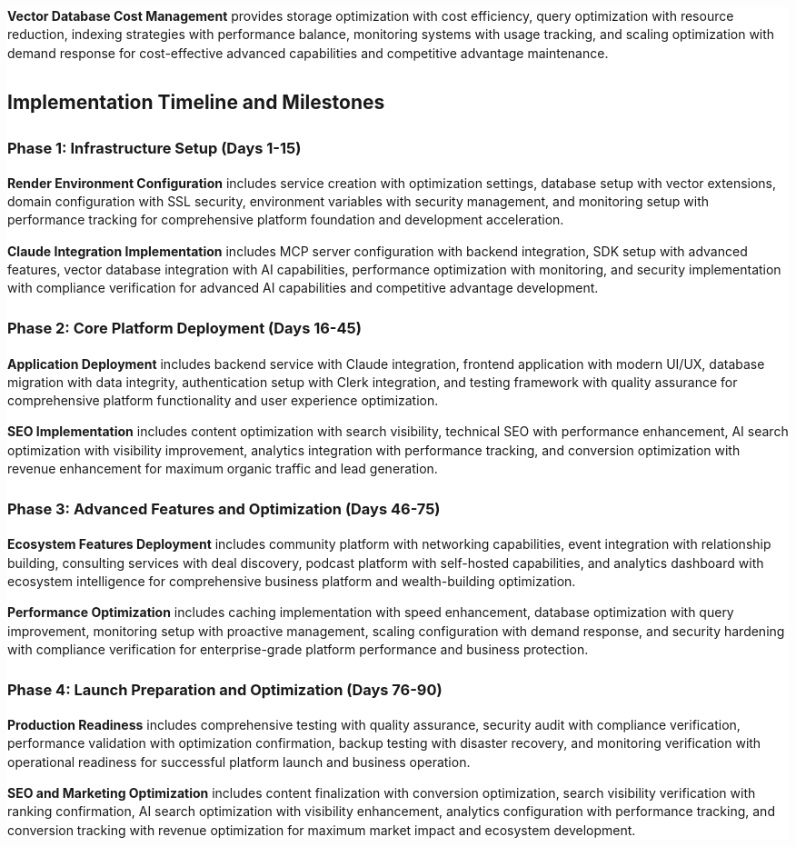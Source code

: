 **Vector Database Cost Management** provides storage optimization with cost efficiency, query optimization with resource reduction, indexing strategies with performance balance, monitoring systems with usage tracking, and scaling optimization with demand response for cost-effective advanced capabilities and competitive advantage maintenance.

## Implementation Timeline and Milestones

### Phase 1: Infrastructure Setup (Days 1-15)

**Render Environment Configuration** includes service creation with optimization settings, database setup with vector extensions, domain configuration with SSL security, environment variables with security management, and monitoring setup with performance tracking for comprehensive platform foundation and development acceleration.

**Claude Integration Implementation** includes MCP server configuration with backend integration, SDK setup with advanced features, vector database integration with AI capabilities, performance optimization with monitoring, and security implementation with compliance verification for advanced AI capabilities and competitive advantage development.

### Phase 2: Core Platform Deployment (Days 16-45)

**Application Deployment** includes backend service with Claude integration, frontend application with modern UI/UX, database migration with data integrity, authentication setup with Clerk integration, and testing framework with quality assurance for comprehensive platform functionality and user experience optimization.

**SEO Implementation** includes content optimization with search visibility, technical SEO with performance enhancement, AI search optimization with visibility improvement, analytics integration with performance tracking, and conversion optimization with revenue enhancement for maximum organic traffic and lead generation.

### Phase 3: Advanced Features and Optimization (Days 46-75)

**Ecosystem Features Deployment** includes community platform with networking capabilities, event integration with relationship building, consulting services with deal discovery, podcast platform with self-hosted capabilities, and analytics dashboard with ecosystem intelligence for comprehensive business platform and wealth-building optimization.

**Performance Optimization** includes caching implementation with speed enhancement, database optimization with query improvement, monitoring setup with proactive management, scaling configuration with demand response, and security hardening with compliance verification for enterprise-grade platform performance and business protection.

### Phase 4: Launch Preparation and Optimization (Days 76-90)

**Production Readiness** includes comprehensive testing with quality assurance, security audit with compliance verification, performance validation with optimization confirmation, backup testing with disaster recovery, and monitoring verification with operational readiness for successful platform launch and business operation.

**SEO and Marketing Optimization** includes content finalization with conversion optimization, search visibility verification with ranking confirmation, AI search optimization with visibility enhancement, analytics configuration with performance tracking, and conversion tracking with revenue optimization for maximum market impact and ecosystem development.
